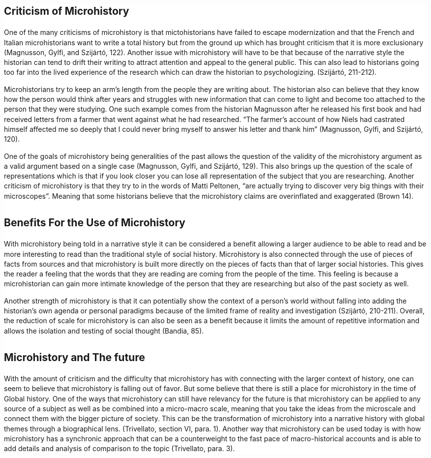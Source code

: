 ## Criticism of Microhistory

One of the many criticisms of microhistory is that mictohistorians have failed to escape modernization and that the French and Italian microhistorians want to write a total history but from the ground up which has brought criticism that it is more exclusionary (Magnusson, Gylfi, and Szijártó, 122). Another issue with microhistory will have to be that because of the narrative style the historian can tend to drift their writing to attract attention and appeal to the general public. This can also lead to historians going too far into the lived experience of the research which can draw the historian to psychologizing. (Szijártó, 211-212).

 Microhistorians try to keep an arm’s length from the people they are writing about. The historian also can believe that they know how the person would think after years and struggles with new information that can come to light and become too attached to the person that they were studying. One such example comes from the historian Magnusson after he released his first book and had received letters from a farmer that went against what he had researched. “The farmer’s account of how Niels had castrated himself affected me so deeply that I could never bring myself to answer his letter and thank him” (Magnusson, Gylfi, and Szijártó, 120). 
 
One of the goals of microhistory being generalities of the past allows the question of the validity of the microhistory argument as a valid argument based on a single case (Magnusson, Gylfi, and Szijártó, 129). This also brings up the question of the scale of representations which is that if you look closer you can lose all representation of the subject that you are researching. Another criticism of microhistory is that they try to in the words of Matti Peltonen, “are actually trying to discover very big things with their microscopes”. Meaning that some historians believe that the microhistory claims are overinflated and exaggerated (Brown 14). 
 
## Benefits For the Use of Microhistory

With microhistory being told in a narrative style it can be considered a benefit allowing a larger audience to be able to read and be more interesting to read than the traditional style of social history. Microhistory is also connected through the use of pieces of facts from sources and that microhistory is built more directly on the pieces of facts than that of larger social histories. This gives the reader a feeling that the words that they are reading are coming from the people of the time. This feeling is because a microhistorian can gain more intimate knowledge of the person that they are researching but also of the past society as well.  

Another strength of microhistory is that it can potentially show the context of a person’s world without falling into adding the historian’s own agenda or personal paradigms because of the limited frame of reality and investigation (Szijártó, 210-211). Overall, the reduction of scale for microhistory is can also be seen as a benefit because it limits the amount of repetitive information and allows the isolation and testing of social thought (Bandia, 85). 


## Microhistory and The future

With the amount of criticism and the difficulty that microhistory has with connecting with the larger context of history, one can seem to believe that microhistory is falling out of favor. But some believe that there is still a place for microhistory in the time of Global history. One of the ways that microhistory can still have relevancy for the future is that microhistory can be applied to any source of a subject as well as be combined into a micro-macro scale, meaning that you take the ideas from the microscale and connect them with the bigger picture of society. This can be the transformation of microhistory into a narrative history with global themes through a biographical lens. (Trivellato, section VI, para. 1). Another way that microhistory can be used today is with how microhistory has a synchronic approach that can be a counterweight to the fast pace of macro-historical accounts and is able to add details and analysis of comparison to the topic (Trivellato, para. 3). 
